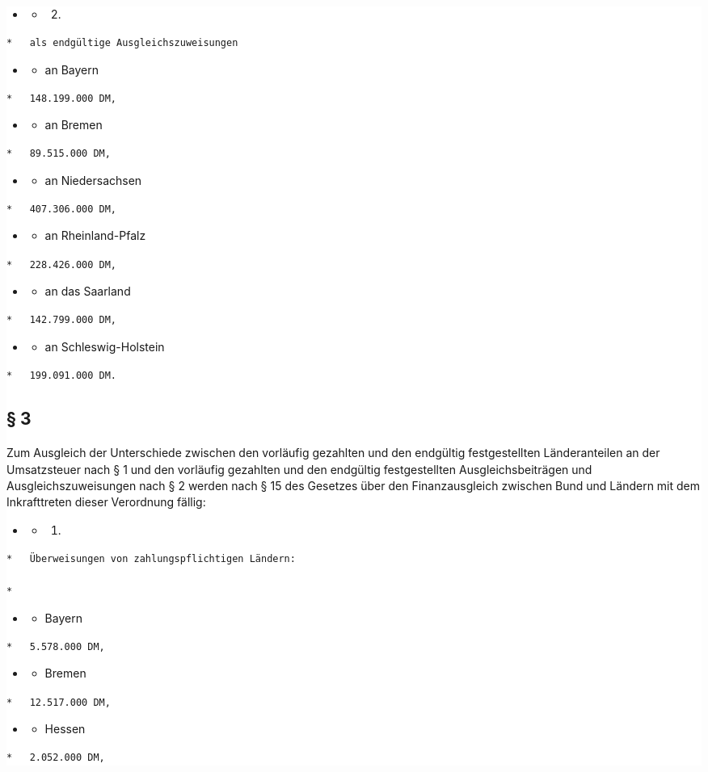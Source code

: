 *    *   2.

    *   als endgültige Ausgleichszuweisungen


*    *   an Bayern

    *   148.199.000 DM,


*    *   an Bremen

    *   89.515.000 DM,


*    *   an Niedersachsen

    *   407.306.000 DM,


*    *   an Rheinland-Pfalz

    *   228.426.000 DM,


*    *   an das Saarland

    *   142.799.000 DM,


*    *   an Schleswig-Holstein

    *   199.091.000 DM.





## § 3

Zum Ausgleich der Unterschiede zwischen den vorläufig gezahlten und
den endgültig festgestellten Länderanteilen an der Umsatzsteuer nach §
1 und den vorläufig gezahlten und den endgültig festgestellten
Ausgleichsbeiträgen und Ausgleichszuweisungen nach § 2 werden nach §
15 des Gesetzes über den Finanzausgleich zwischen Bund und Ländern mit
dem Inkrafttreten dieser Verordnung fällig:

*    *   1.

    *   Überweisungen von zahlungspflichtigen Ländern:

    *

*    *   Bayern

    *   5.578.000 DM,


*    *   Bremen

    *   12.517.000 DM,


*    *   Hessen

    *   2.052.000 DM,
